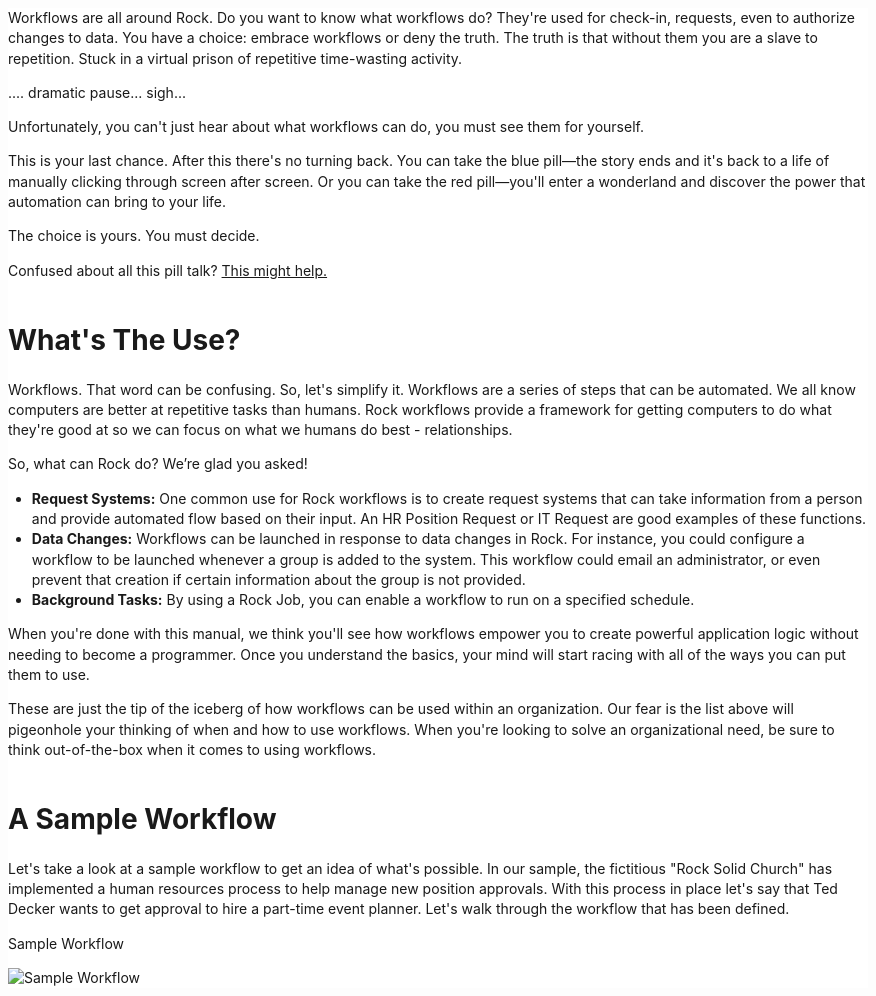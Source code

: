 Workflows are all around Rock. Do you want to know what workflows do? They're used for check-in, requests, even to authorize changes to data. You have a choice: embrace workflows or deny the truth. The truth is that without them you are a slave to repetition. Stuck in a virtual prison of repetitive time-wasting activity.

.... dramatic pause... sigh...

Unfortunately, you can't just hear about what workflows can do, you must see them for yourself.

This is your last chance. After this there's no turning back. You can take the blue pill—the story ends and it's back to a life of manually clicking through screen after screen. Or you can take the red pill—you'll enter a wonderland and discover the power that automation can bring to your life.

The choice is yours. You must decide.

Confused about all this pill talk? [This might help.](https://www.youtube.com/watch?v=zE7PKRjrid4)

[](#whatstheuse)What's The Use?
===============================

Workflows. That word can be confusing. So, let's simplify it. Workflows are a series of steps that can be automated. We all know computers are better at repetitive tasks than humans. Rock workflows provide a framework for getting computers to do what they're good at so we can focus on what we humans do best - relationships.

So, what can Rock do? We’re glad you asked!

*   **Request Systems:** One common use for Rock workflows is to create request systems that can take information from a person and provide automated flow based on their input. An HR Position Request or IT Request are good examples of these functions.
*   **Data Changes:** Workflows can be launched in response to data changes in Rock. For instance, you could configure a workflow to be launched whenever a group is added to the system. This workflow could email an administrator, or even prevent that creation if certain information about the group is not provided.
*   **Background Tasks:** By using a Rock Job, you can enable a workflow to run on a specified schedule.

When you're done with this manual, we think you'll see how workflows empower you to create powerful application logic without needing to become a programmer. Once you understand the basics, your mind will start racing with all of the ways you can put them to use.

These are just the tip of the iceberg of how workflows can be used within an organization. Our fear is the list above will pigeonhole your thinking of when and how to use workflows. When you're looking to solve an organizational need, be sure to think out-of-the-box when it comes to using workflows.

[](#asampleworkflow)A Sample Workflow
=====================================

Let's take a look at a sample workflow to get an idea of what's possible. In our sample, the fictitious "Rock Solid Church" has implemented a human resources process to help manage new position approvals. With this process in place let's say that Ted Decker wants to get approval to hire a part-time event planner. Let's walk through the workflow that has been defined.

Sample Workflow

![Sample Workflow](https://rockrms.blob.core.windows.net/documentation/Books/12/1.15.0/images/hr-process-overview-v12.png)
